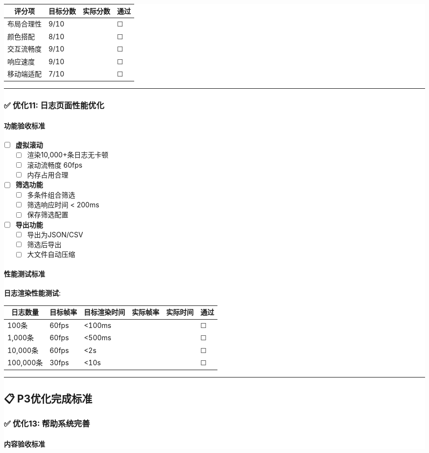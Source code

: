| 评分项 | 目标分数 | 实际分数 | 通过 |
|--------|----------|----------|------|
| 布局合理性 | 9/10 | | ☐ |
| 颜色搭配 | 8/10 | | ☐ |
| 交互流畅度 | 9/10 | | ☐ |
| 响应速度 | 9/10 | | ☐ |
| 移动端适配 | 7/10 | | ☐ |

---

### ✅ 优化11: 日志页面性能优化

#### 功能验收标准

- [ ] **虚拟滚动**
  - [ ] 渲染10,000+条日志无卡顿
  - [ ] 滚动流畅度 60fps
  - [ ] 内存占用合理

- [ ] **筛选功能**
  - [ ] 多条件组合筛选
  - [ ] 筛选响应时间 < 200ms
  - [ ] 保存筛选配置

- [ ] **导出功能**
  - [ ] 导出为JSON/CSV
  - [ ] 筛选后导出
  - [ ] 大文件自动压缩

#### 性能测试标准

**日志渲染性能测试**:

| 日志数量 | 目标帧率 | 目标渲染时间 | 实际帧率 | 实际时间 | 通过 |
|---------|---------|-------------|---------|---------|------|
| 100条 | 60fps | <100ms | | | ☐ |
| 1,000条 | 60fps | <500ms | | | ☐ |
| 10,000条 | 60fps | <2s | | | ☐ |
| 100,000条 | 30fps | <10s | | | ☐ |

---

## 📋 P3优化完成标准

### ✅ 优化13: 帮助系统完善

#### 内容验收标准
